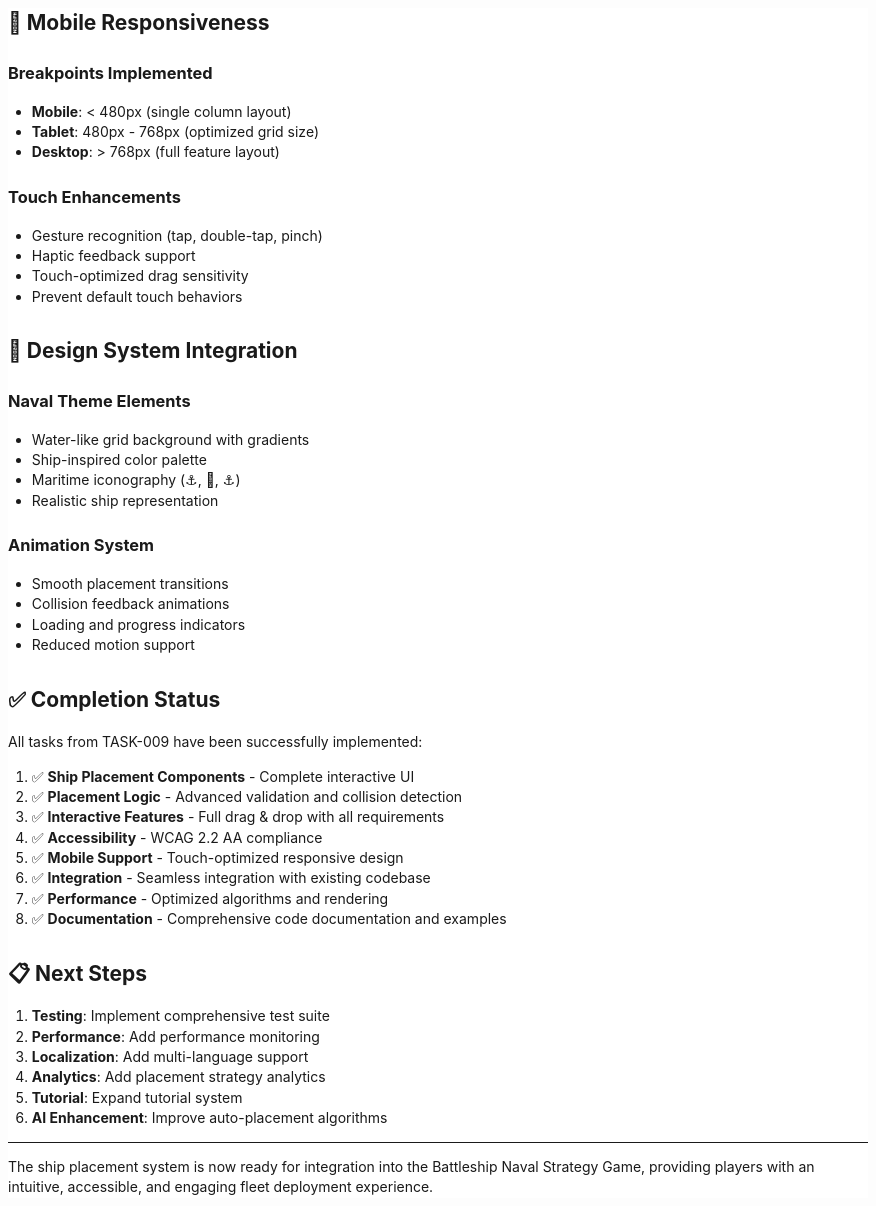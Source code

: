 ## 📱 Mobile Responsiveness

### Breakpoints Implemented
- **Mobile**: < 480px (single column layout)
- **Tablet**: 480px - 768px (optimized grid size)
- **Desktop**: > 768px (full feature layout)

### Touch Enhancements
- Gesture recognition (tap, double-tap, pinch)
- Haptic feedback support
- Touch-optimized drag sensitivity
- Prevent default touch behaviors

## 🎨 Design System Integration

### Naval Theme Elements
- Water-like grid background with gradients
- Ship-inspired color palette
- Maritime iconography (⚓, 🚢, ⚓)
- Realistic ship representation

### Animation System
- Smooth placement transitions
- Collision feedback animations
- Loading and progress indicators
- Reduced motion support

## ✅ Completion Status

All tasks from TASK-009 have been successfully implemented:

1. ✅ **Ship Placement Components** - Complete interactive UI
2. ✅ **Placement Logic** - Advanced validation and collision detection
3. ✅ **Interactive Features** - Full drag & drop with all requirements
4. ✅ **Accessibility** - WCAG 2.2 AA compliance
5. ✅ **Mobile Support** - Touch-optimized responsive design
6. ✅ **Integration** - Seamless integration with existing codebase
7. ✅ **Performance** - Optimized algorithms and rendering
8. ✅ **Documentation** - Comprehensive code documentation and examples

## 📋 Next Steps

1. **Testing**: Implement comprehensive test suite
2. **Performance**: Add performance monitoring
3. **Localization**: Add multi-language support
4. **Analytics**: Add placement strategy analytics
5. **Tutorial**: Expand tutorial system
6. **AI Enhancement**: Improve auto-placement algorithms

---

The ship placement system is now ready for integration into the Battleship Naval Strategy Game, providing players with an intuitive, accessible, and engaging fleet deployment experience.